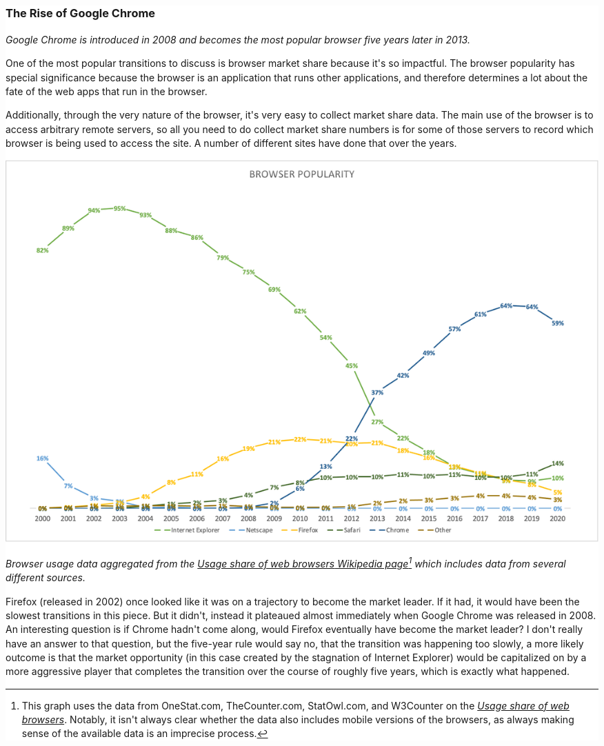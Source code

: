 ### The Rise of Google Chrome

*Google Chrome is introduced in 2008 and becomes the most popular browser five years later in 2013.*

One of the most popular transitions to discuss is browser market share because it's so impactful. The browser popularity has special significance because the browser is an application that runs other applications, and therefore determines a lot about the fate of the web apps that run in the browser.

Additionally, through the very nature of the browser, it's very easy to collect market share data. The main use of the browser is to access arbitrary remote servers, so all you need to do collect market share numbers is for some of those servers to record which browser is being used to access the site. A number of different sites have done that over the years.

![Browser Popularity](assets/2023-06-18-browser-popularity.png)

*Browser usage data aggregated from the [*Usage share of web browsers* Wikipedia page](https://en.wikipedia.org/wiki/Usage_share_of_web_browsers)[^browser_data_sources] which includes data from several different sources.*

Firefox (released in 2002) once looked like it was on a trajectory to become the market leader. If it had, it would have been the slowest transitions in this piece. But it didn't, instead it plateaued almost immediately when Google Chrome was released in 2008. An interesting question is if Chrome hadn't come along, would Firefox eventually have become the market leader? I don't really have an answer to that question, but the five-year rule would say no, that the transition was happening too slowly, a more likely outcome is that the market opportunity (in this case created by the stagnation of Internet Explorer) would be capitalized on by a more aggressive player that completes the transition over the course of roughly five years, which is exactly what happened.


[^zawinkskis_law]: These apps often Follow [Zawinski's Law](http://catb.org/jargon/html/Z/Zawinskis-Law.html) at least in spirit, if not literally.
[^adobe_freehand]: Adobe also acquired FreeHand from this transaction, but the FTC blocked Adobe from owning FreeHand, so it's assets were returned to Altsys (who had been licensing the rights to FreeHand to Aldus). Altsys was acquired by Macromedia in 1995, and it became Macromedia FreeHand. Then of course in 2005, Adobe acquired Macromedia and FreeHand along with it, and it became Adobe FreeHand, which was then discontinued in 2007 due to too much overlap in functionality with Adobe Illustrator.
[^sketch_before_app_store]: The year Sketch was released, 2010, was [a year before Apple introduced sandboxing to the Mac App Store](https://developer.apple.com/news/?id=11022011a). I've always thought Sketch was the epitome of what Apple, and the NeXT lineage that preceded it, were trying to accomplish by providing a robust software development framework design to [*increase developer productivity in order to enhance innovation*](https://www.youtube.com/watch?v=QhhFQ-3w5tE#12m44s).
[^sketch_leaving_app_store]: Sketch [left the App Store in 2015](https://www.sketch.com/blog/leaving-the-mac-app-store/).
[^new_css_features]: Development frameworks for user-interface design themselves maturing was another factor that reduced the dependency on exported assets. For example, CSS introduced features like drop shadow and rounded corners around the same time that Sketch was becoming popular. Before those features were added to CSS, implementing those features required exporting assets.
[^outside_of_electron]: I'm deliberately excluding [Electron](https://www.electronjs.org/) when I say no startups have followed in Figma's footsteps, for a couple of reasons:
[^light_table]: [Light Table](http://lighttable.com/) was an important predecessor to Atom, that was an even earlier demonstration of the advantages of a web-based text editor focused on extensions. Again, this early competition illustrates the "primordial ooze" phase of early competition new categories go through (or more precisely in this case, a new way of approaching an old category: text editors).
[^programming_and_plain_text]: One of the great beauties of programming (and writing) is that it's built on plain text, which removes many of barriers making it difficult to switch software. If the rest of your video editing crew is using Adobe Premiere, there's no feasible way for you constribute to the same project using something else. Or if you need to export a PDF with exact Pantone color values for a large print run, you're going to be more hesitant about trying a new application (because even slight deviations could have irrepairable consequences).
[^applescript_print_design]: An interesting side note about print design pipelines is that I've heard that it's the reason AppleScript has survived for so long. In particular, the reason AppleScript survived the transition from [Mac OS 9](https://en.wikipedia.org/wiki/Mac_OS_9) to [OS X](https://en.wikipedia.org/wiki/MacOS) is that the print design industry depended on it so much.
[^preconditions_for_diversity]: Another reason transitions are so rare, is that to clearly trace a transition, you first need to have a single dominant application *to transition from*. For some reason, single dominant applications seem to be common in visual design fields.
[^other_sources_on_client_server_transition]: I decided to use Bresnahan and Greenstein as a source because the paper is thorough and backed by data, but the paper is looking at mainframe vs. client-server in the context of companies, which is likely the wrong prism to evaluate the transition by. E.g., [the New York Times had an article in 1984](https://www.nytimes.com/1984/02/05/business/bailing-out-of-the-mainframe-industry.html) stating that personal computers *were already outselling mainframes*:
[^old_technology_never_fades_away]: The mainframe is also a great example of another consistent pattern: Technology that loses its market dominance rarely fades away completely, it often thrives indefinitely in a niche. The mainframe is a classic example of this, and [continues to thrive to this day](https://www.zdnet.com/article/inside-why-the-mainframe-is-alive-and-thriving/). In 1991, technology writer Stewart Alsop wrote, "I predict that the last mainframe will be unplugged on 15 March 1996." Admitting he was wrong, he [ate his words](https://www.computerhistory.org/revolution/mainframe-computers/7/182/734) in 2002. The mainframe business has only grown since then, for example, here's how [Benedict Evans](https://twitter.com/benedictevans) [summarizes post-PC IBM](https://www.ben-evans.com/benedictevans/2020/01/01/microsoft-monopoly-and-dominance):
[^browser_data_sources]: This graph uses the data from OneStat.com, TheCounter.com, StatOwl.com, and W3Counter on the [*Usage share of web browsers*](https://en.wikipedia.org/wiki/Usage_share_of_web_browsers). Notably, it isn't always clear whether the data also includes mobile versions of the browsers, as always making sense of the available data is an imprecise process.
[^chrome_5]: The first stable version of Chrome to support Mac, Linux, and Windows was Chrome 5, [released in 2010](https://chrome.googleblog.com/2010/05/new-chrome-stable-release-welcome-mac.html).